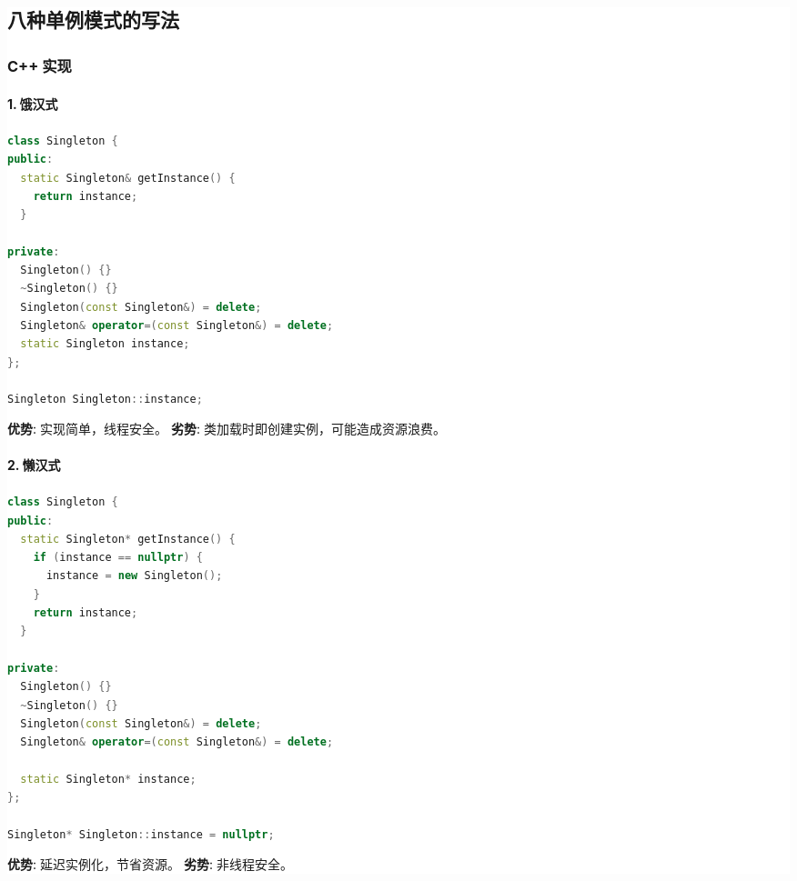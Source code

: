 ## 八种单例模式的写法

### C++ 实现

#### 1. 饿汉式

```cpp
class Singleton {
public:
  static Singleton& getInstance() {
    return instance;
  }

private:
  Singleton() {}
  ~Singleton() {}
  Singleton(const Singleton&) = delete;
  Singleton& operator=(const Singleton&) = delete;
  static Singleton instance;
};

Singleton Singleton::instance;
```

**优势**: 实现简单，线程安全。
**劣势**: 类加载时即创建实例，可能造成资源浪费。

#### 2. 懒汉式

```cpp
class Singleton {
public:
  static Singleton* getInstance() {
    if (instance == nullptr) {
      instance = new Singleton();
    }
    return instance;
  }

private:
  Singleton() {}
  ~Singleton() {}
  Singleton(const Singleton&) = delete;
  Singleton& operator=(const Singleton&) = delete;

  static Singleton* instance;
};

Singleton* Singleton::instance = nullptr;
```

**优势**: 延迟实例化，节省资源。
**劣势**: 非线程安全。
